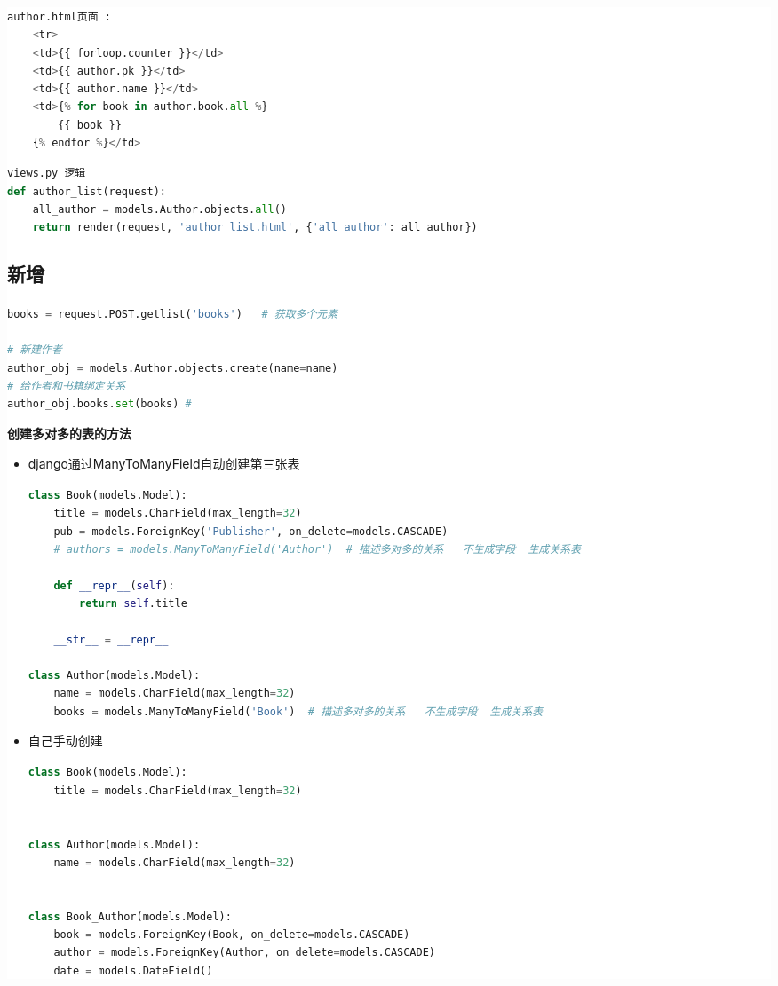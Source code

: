 ```python
author.html页面 :
    <tr>
    <td>{{ forloop.counter }}</td>
    <td>{{ author.pk }}</td>
    <td>{{ author.name }}</td>
    <td>{% for book in author.book.all %}
        {{ book }}
    {% endfor %}</td>
```

```python
views.py 逻辑
def author_list(request):
    all_author = models.Author.objects.all()
    return render(request, 'author_list.html', {'all_author': all_author})
```

## 新增

```python
books = request.POST.getlist('books')   # 获取多个元素

# 新建作者
author_obj = models.Author.objects.create(name=name)
# 给作者和书籍绑定关系
author_obj.books.set(books) # 
```

**创建多对多的表的方法**

- django通过ManyToManyField自动创建第三张表

  ```python
  class Book(models.Model):
      title = models.CharField(max_length=32)
      pub = models.ForeignKey('Publisher', on_delete=models.CASCADE)
      # authors = models.ManyToManyField('Author')  # 描述多对多的关系   不生成字段  生成关系表
  
      def __repr__(self):
          return self.title
  
      __str__ = __repr__
  
  class Author(models.Model):
      name = models.CharField(max_length=32)
      books = models.ManyToManyField('Book')  # 描述多对多的关系   不生成字段  生成关系表
  ```

- 自己手动创建

  ```python
  class Book(models.Model):
      title = models.CharField(max_length=32)
  
  
  class Author(models.Model):
      name = models.CharField(max_length=32)
  
  
  class Book_Author(models.Model):
      book = models.ForeignKey(Book, on_delete=models.CASCADE)
      author = models.ForeignKey(Author, on_delete=models.CASCADE)
      date = models.DateField()
  ```
